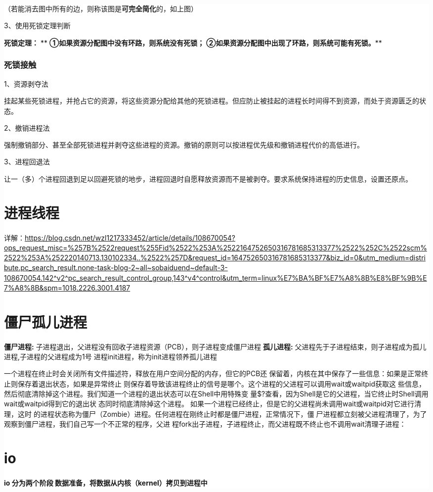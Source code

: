（若能消去图中所有的边，则称该图是**可完全简化**的，如上图）

3、使用死锁定理判断

**死锁定理：** 
**           **①如果资源分配图中没有环路，则系统没有死锁；** 
           **②如果资源分配图中出现了环路，则系统可能有死锁。****



### 死锁接触

1、资源剥夺法

挂起某些死锁进程，并抢占它的资源，将这些资源分配给其他的死锁进程。但应防止被挂起的进程长时间得不到资源，而处于资源匮乏的状态。

2、撤销进程法

强制撤销部分、甚至全部死锁进程并剥夺这些进程的资源。撤销的原则可以按进程优先级和撤销进程代价的高低进行。

3、进程回退法

让一（多）个进程回退到足以回避死锁的地步，进程回退时自愿释放资源而不是被剥夺。要求系统保持进程的历史信息，设置还原点。

# 进程线程

详解：https://blog.csdn.net/wzl1217333452/article/details/108670054?ops_request_misc=%257B%2522request%255Fid%2522%253A%2522164752650316781685313377%2522%252C%2522scm%2522%253A%252220140713.130102334..%2522%257D&request_id=164752650316781685313377&biz_id=0&utm_medium=distribute.pc_search_result.none-task-blog-2~all~sobaiduend~default-3-108670054.142^v2^pc_search_result_control_group,143^v4^control&utm_term=linux%E7%BA%BF%E7%A8%8B%E8%BF%9B%E7%A8%8B&spm=1018.2226.3001.4187

# 僵尸孤儿进程

**僵尸进程:** 子进程退出，父进程没有回收子进程资源（PCB），则子进程变成僵尸进程
**孤儿进程:** 父进程先于子进程结束，则子进程成为孤儿进程,子进程的父进程成为1号
进程init进程，称为init进程领养孤儿进程

一个进程在终止时会关闭所有文件描述符，释放在用户空间分配的内存，但它的PCB还
保留着，内核在其中保存了一些信息：如果是正常终止则保存着退出状态，如果是异常终止
则保存着导致该进程终止的信号是哪个。这个进程的父进程可以调用wait或waitpid获取这
些信息，然后彻底清除掉这个进程。我们知道一个进程的退出状态可以在Shell中用特殊变
量$?查看，因为Shell是它的父进程，当它终止时Shell调用wait或waitpid得到它的退出状
态同时彻底清除掉这个进程。
如果一个进程已经终止，但是它的父进程尚未调用wait或waitpid对它进行清理，这时
的进程状态称为僵尸（Zombie）进程。任何进程在刚终止时都是僵尸进程，正常情况下，僵
尸进程都立刻被父进程清理了，为了观察到僵尸进程，我们自己写一个不正常的程序，父进
程fork出子进程，子进程终止，而父进程既不终止也不调用wait清理子进程：



# io

**io 分为两个阶段 数据准备，将数据从内核（kernel）拷贝到进程中**
